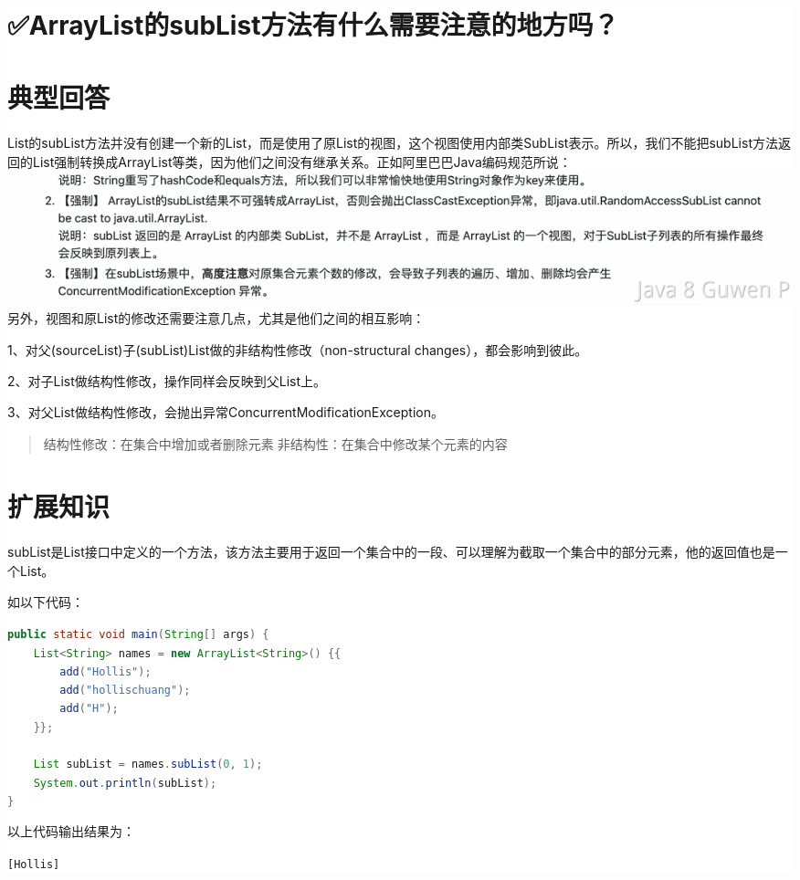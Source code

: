 # ✅ArrayList的subList方法有什么需要注意的地方吗？


# 典型回答

List的subList方法并没有创建一个新的List，而是使用了原List的视图，这个视图使用内部类SubList表示。所以，我们不能把subList方法返回的List强制转换成ArrayList等类，因为他们之间没有继承关系。正如阿里巴巴Java编码规范所说：
![image.png](./img/RFZ0JbyLIrIBFysv/1668847006547-20161ef3-2321-467e-9b6b-f8cfc79e0069-026490.png)
另外，视图和原List的修改还需要注意几点，尤其是他们之间的相互影响：

1、对父(sourceList)子(subList)List做的非结构性修改（non-structural changes），都会影响到彼此。

2、对子List做结构性修改，操作同样会反映到父List上。

3、对父List做结构性修改，会抛出异常ConcurrentModificationException。

> 结构性修改：在集合中增加或者删除元素
> 非结构性：在集合中修改某个元素的内容



# 扩展知识

subList是List接口中定义的一个方法，该方法主要用于返回一个集合中的一段、可以理解为截取一个集合中的部分元素，他的返回值也是一个List。

如以下代码：

```java
public static void main(String[] args) {
    List<String> names = new ArrayList<String>() {{
        add("Hollis");
        add("hollischuang");
        add("H");
    }};

    List subList = names.subList(0, 1);
    System.out.println(subList);
}
```

以上代码输出结果为：

```
[Hollis]
```
